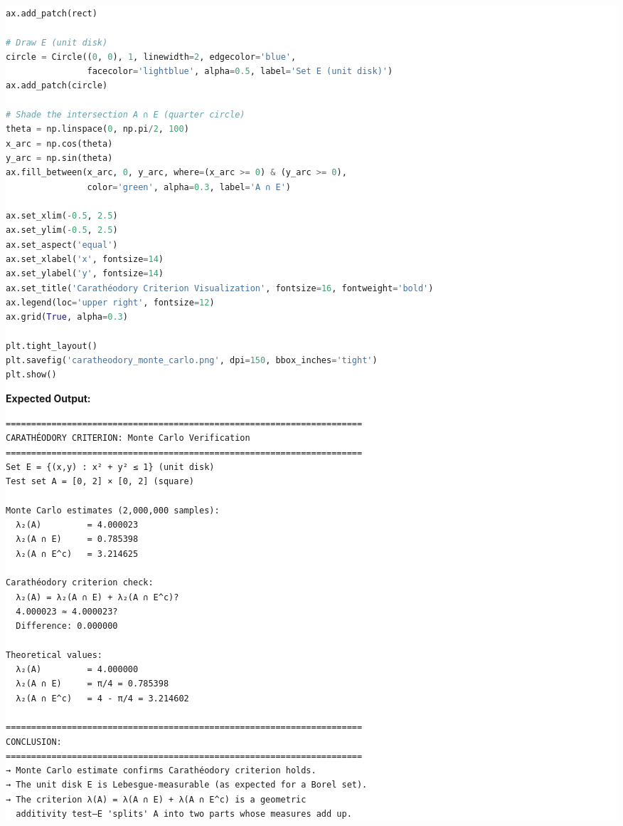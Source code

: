 ```python
ax.add_patch(rect)

# Draw E (unit disk)
circle = Circle((0, 0), 1, linewidth=2, edgecolor='blue',
                facecolor='lightblue', alpha=0.5, label='Set E (unit disk)')
ax.add_patch(circle)

# Shade the intersection A ∩ E (quarter circle)
theta = np.linspace(0, np.pi/2, 100)
x_arc = np.cos(theta)
y_arc = np.sin(theta)
ax.fill_between(x_arc, 0, y_arc, where=(x_arc >= 0) & (y_arc >= 0),
                color='green', alpha=0.3, label='A ∩ E')

ax.set_xlim(-0.5, 2.5)
ax.set_ylim(-0.5, 2.5)
ax.set_aspect('equal')
ax.set_xlabel('x', fontsize=14)
ax.set_ylabel('y', fontsize=14)
ax.set_title('Carathéodory Criterion Visualization', fontsize=16, fontweight='bold')
ax.legend(loc='upper right', fontsize=12)
ax.grid(True, alpha=0.3)

plt.tight_layout()
plt.savefig('caratheodory_monte_carlo.png', dpi=150, bbox_inches='tight')
plt.show()
```

**Expected Output:**

```
======================================================================
CARATHÉODORY CRITERION: Monte Carlo Verification
======================================================================
Set E = {(x,y) : x² + y² ≤ 1} (unit disk)
Test set A = [0, 2] × [0, 2] (square)

Monte Carlo estimates (2,000,000 samples):
  λ₂(A)         = 4.000023
  λ₂(A ∩ E)     = 0.785398
  λ₂(A ∩ E^c)   = 3.214625

Carathéodory criterion check:
  λ₂(A) = λ₂(A ∩ E) + λ₂(A ∩ E^c)?
  4.000023 ≈ 4.000023?
  Difference: 0.000000

Theoretical values:
  λ₂(A)         = 4.000000
  λ₂(A ∩ E)     = π/4 = 0.785398
  λ₂(A ∩ E^c)   = 4 - π/4 = 3.214602

======================================================================
CONCLUSION:
======================================================================
→ Monte Carlo estimate confirms Carathéodory criterion holds.
→ The unit disk E is Lebesgue-measurable (as expected for a Borel set).
→ The criterion λ(A) = λ(A ∩ E) + λ(A ∩ E^c) is a geometric
  additivity test—E 'splits' A into two parts whose measures add up.
```
